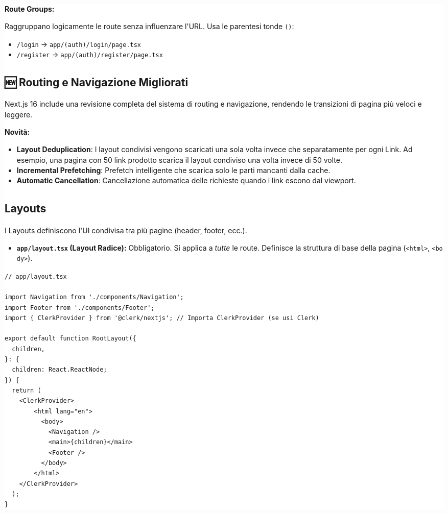 **Route Groups:**

Raggruppano logicamente le route senza influenzare l'URL.  Usa le parentesi tonde `()`:

*   `/login` -> `app/(auth)/login/page.tsx`
*   `/register` -> `app/(auth)/register/page.tsx`

## 🆕 Routing e Navigazione Migliorati

Next.js 16 include una revisione completa del sistema di routing e navigazione, rendendo le transizioni di pagina più veloci e leggere.

**Novità:**
- **Layout Deduplication**: I layout condivisi vengono scaricati una sola volta invece che separatamente per ogni Link. Ad esempio, una pagina con 50 link prodotto scarica il layout condiviso una volta invece di 50 volte.
- **Incremental Prefetching**: Prefetch intelligente che scarica solo le parti mancanti dalla cache.
- **Automatic Cancellation**: Cancellazione automatica delle richieste quando i link escono dal viewport.

## Layouts

I Layouts definiscono l'UI condivisa tra più pagine (header, footer, ecc.).

*   **`app/layout.tsx` (Layout Radice):** Obbligatorio.  Si applica a *tutte* le route. Definisce la struttura di base della pagina (`<html>`, `<body>`).

```tsx
// app/layout.tsx

import Navigation from './components/Navigation';
import Footer from './components/Footer';
import { ClerkProvider } from '@clerk/nextjs'; // Importa ClerkProvider (se usi Clerk)

export default function RootLayout({
  children,
}: {
  children: React.ReactNode;
}) {
  return (
    <ClerkProvider>
        <html lang="en">
          <body>
            <Navigation />
            <main>{children}</main>
            <Footer />
          </body>
        </html>
    </ClerkProvider>
  );
}
```
